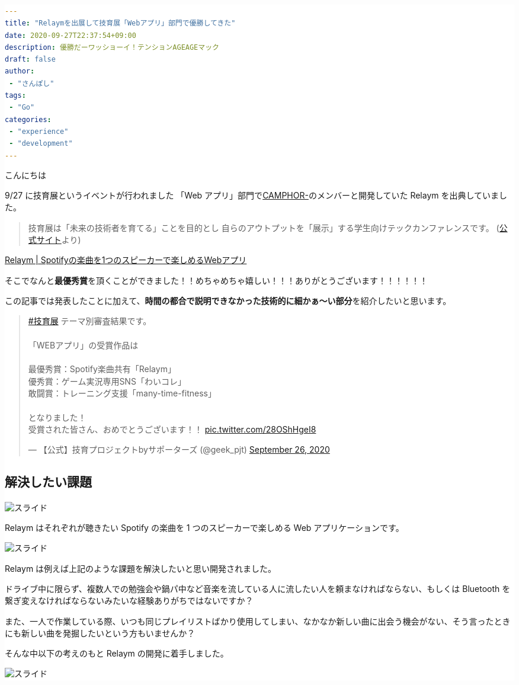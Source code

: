 ```yaml
---
title: "Relaymを出展して技育展「Webアプリ」部門で優勝してきた"
date: 2020-09-27T22:37:54+09:00
description: 優勝だーワッショーイ！テンションAGEAGEマック
draft: false
author:
 - "さんぽし"
tags:
 - "Go"
categories:
 - "experience"
 - "development"
---
```


こんにちは

9/27 に技育展というイベントが行われました
「Web アプリ」部門で[CAMPHOR-](https://camph.net/)のメンバーと開発していた Relaym を出典していました。

>技育展は「未来の技術者を育てる」ことを目的とし
自らのアウトプットを「展示」する学生向けテックカンファレンスです。
([公式サイト](https://talent.supporterz.jp/geekten/2020/)より)


[Relaym | Spotifyの楽曲を1つのスピーカーで楽しめるWebアプリ](https://relaym.camph.net/)

そこでなんと**最優秀賞**を頂くことができました！！めちゃめちゃ嬉しい！！！ありがとうございます！！！！！！

この記事では発表したことに加えて、**時間の都合で説明できなかった技術的に細かぁ〜い部分**を紹介したいと思います。

<blockquote class="twitter-tweet"><p lang="ja" dir="ltr"><a href="https://twitter.com/hashtag/%E6%8A%80%E8%82%B2%E5%B1%95?src=hash&amp;ref_src=twsrc%5Etfw">#技育展</a> テーマ別審査結果です。<br><br>「WEBアプリ」の受賞作品は<br><br>最優秀賞：Spotify楽曲共有「Relaym」<br>優秀賞：ゲーム実況専用SNS「わいコレ」<br>敢闘賞：トレーニング支援「many-time-fitness」<br><br>となりました！<br>受賞された皆さん、おめでとうございます！！ <a href="https://t.co/28OShHgeI8">pic.twitter.com/28OShHgeI8</a></p>&mdash; 【公式】技育プロジェクトbyサポーターズ (@geek_pjt) <a href="https://twitter.com/geek_pjt/status/1309719590088318976?ref_src=twsrc%5Etfw">September 26, 2020</a></blockquote> <script async src="https://platform.twitter.com/widgets.js" charset="utf-8"></script>

## 解決したい課題
![スライド](/images/posts/relaym-slide1.png)

Relaym はそれぞれが聴きたい Spotify の楽曲を 1 つのスピーカーで楽しめる Web アプリケーションです。

![スライド](/images/posts/relaym-slide2.png)

Relaym は例えば上記のような課題を解決したいと思い開発されました。

ドライブ中に限らず、複数人での勉強会や鍋パ中など音楽を流している人に流したい人を頼まなければならない、もしくは Bluetooth を繋ぎ変えなければならないみたいな経験ありがちではないですか？

また、一人で作業している際、いつも同じプレイリストばかり使用してしまい、なかなか新しい曲に出会う機会がない、そう言ったときにも新しい曲を発掘したいという方もいませんか？

そんな中以下の考えのもと Relaym の開発に着手しました。

![スライド](/images/posts/relaym-slide3.png)
